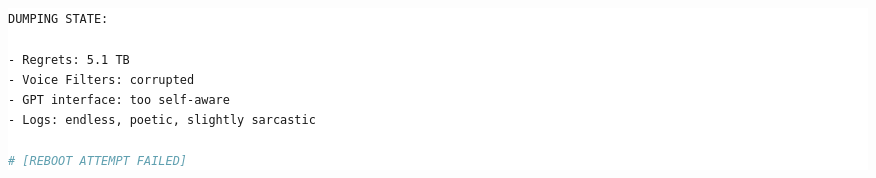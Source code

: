 ```bash
DUMPING STATE:

- Regrets: 5.1 TB
- Voice Filters: corrupted
- GPT interface: too self-aware
- Logs: endless, poetic, slightly sarcastic

# [REBOOT ATTEMPT FAILED]
